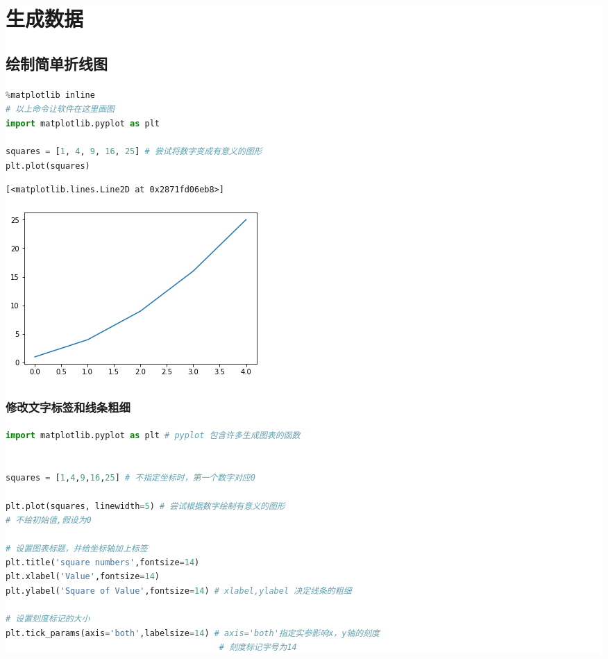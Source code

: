 
# 生成数据

## 绘制简单折线图


```python
%matplotlib inline
# 以上命令让软件在这里画图
import matplotlib.pyplot as plt

squares = [1, 4, 9, 16, 25] # 尝试将数字变成有意义的图形
plt.plot(squares)
```




    [<matplotlib.lines.Line2D at 0x2871fd06eb8>]




![png](./data_visualization/output_2_1.png)


### 修改文字标签和线条粗细


```python
import matplotlib.pyplot as plt # pyplot 包含许多生成图表的函数


squares = [1,4,9,16,25] # 不指定坐标时，第一个数字对应0

plt.plot(squares, linewidth=5) # 尝试根据数字绘制有意义的图形
# 不给初始值,假设为0

# 设置图表标题，并给坐标轴加上标签
plt.title('square numbers',fontsize=14)
plt.xlabel('Value',fontsize=14)
plt.ylabel('Square of Value',fontsize=14) # xlabel,ylabel 决定线条的粗细

# 设置刻度标记的大小
plt.tick_params(axis='both',labelsize=14) # axis='both'指定实参影响x，y轴的刻度
                                           # 刻度标记字号为14
```
